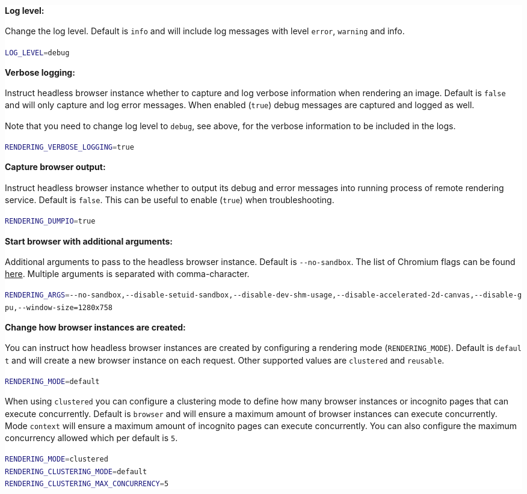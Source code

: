 **Log level:**

Change the log level. Default is `info` and will include log messages with level `error`, `warning` and info.

```bash
LOG_LEVEL=debug
```

**Verbose logging:**

Instruct headless browser instance whether to capture and log verbose information when rendering an image. Default is `false` and will only capture and log error messages. When enabled (`true`) debug messages are captured and logged as well.

Note that you need to change log level to `debug`, see above, for the verbose information to be included in the logs.

```bash
RENDERING_VERBOSE_LOGGING=true
```

**Capture browser output:**

Instruct headless browser instance whether to output its debug and error messages into running process of remote rendering service. Default is `false`.
This can be useful to enable (`true`) when troubleshooting.

```bash
RENDERING_DUMPIO=true
```

**Start browser with additional arguments:**

Additional arguments to pass to the headless browser instance. Default is `--no-sandbox`. The list of Chromium flags can be found [here](https://peter.sh/experiments/chromium-command-line-switches/). Multiple arguments is separated with comma-character.

```bash
RENDERING_ARGS=--no-sandbox,--disable-setuid-sandbox,--disable-dev-shm-usage,--disable-accelerated-2d-canvas,--disable-gpu,--window-size=1280x758
```

**Change how browser instances are created:**

You can instruct how headless browser instances are created by configuring a rendering mode (`RENDERING_MODE`). Default is `default` and will create a new browser instance on each request. Other supported values are `clustered` and `reusable`.

```bash
RENDERING_MODE=default
```

When using `clustered` you can configure a clustering mode to define how many browser instances or incognito pages that can execute concurrently. Default is `browser` and will ensure a maximum amount of browser instances can execute concurrently. Mode `context` will ensure a maximum amount of incognito pages can execute concurrently. You can also configure the maximum concurrency allowed which per default is `5`.

```bash
RENDERING_MODE=clustered
RENDERING_CLUSTERING_MODE=default
RENDERING_CLUSTERING_MAX_CONCURRENCY=5
```
